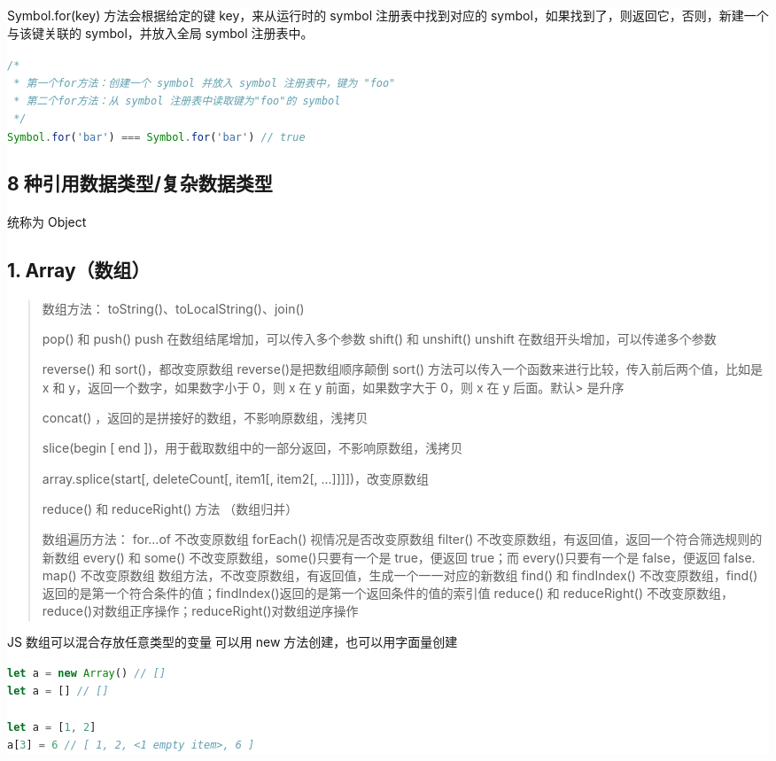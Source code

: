 Symbol.for(key) 方法会根据给定的键 key，来从运行时的 symbol 注册表中找到对应的 symbol，如果找到了，则返回它，否则，新建一个与该键关联的 symbol，并放入全局 symbol 注册表中。

```js
/*
 * 第一个for方法：创建一个 symbol 并放入 symbol 注册表中，键为 "foo"
 * 第二个for方法：从 symbol 注册表中读取键为"foo"的 symbol
 */
Symbol.for('bar') === Symbol.for('bar') // true
```

## 8 种引用数据类型/复杂数据类型

统称为 Object

## 1. Array（数组）

> 数组方法：
> toString()、toLocalString()、join()
>
> pop() 和 push() push 在数组结尾增加，可以传入多个参数
> shift() 和 unshift() unshift 在数组开头增加，可以传递多个参数
>
> reverse() 和 sort()，都改变原数组
> reverse()是把数组顺序颠倒
> sort() 方法可以传入一个函数来进行比较，传入前后两个值，比如是 x 和 y，返回一个数字，如果数字小于 0，则 x 在 y 前面，如果数字大于 0，则 x 在 y 后面。默认> 是升序
>
> concat() ，返回的是拼接好的数组，不影响原数组，浅拷贝
>
> slice(begin [ end ])，用于截取数组中的一部分返回，不影响原数组，浅拷贝
>
> array.splice(start[, deleteCount[, item1[, item2[, ...]]]])，改变原数组
>
> reduce() 和 reduceRight() 方法 （数组归并）
>
> 数组遍历方法：
> for...of 不改变原数组
> forEach() 视情况是否改变原数组
> filter() 不改变原数组，有返回值，返回一个符合筛选规则的新数组
> every() 和 some() 不改变原数组，some()只要有一个是 true，便返回 true；而 every()只要有一个是 false，便返回 false.
> map() 不改变原数组 数组方法，不改变原数组，有返回值，生成一个一一对应的新数组
> find() 和 findIndex() 不改变原数组，find()返回的是第一个符合条件的值；findIndex()返回的是第一个返回条件的值的索引值
> reduce() 和 reduceRight() 不改变原数组，reduce()对数组正序操作；reduceRight()对数组逆序操作

JS 数组可以混合存放任意类型的变量
可以用 new 方法创建，也可以用字面量创建

```js
let a = new Array() // []
let a = [] // []

let a = [1, 2]
a[3] = 6 // [ 1, 2, <1 empty item>, 6 ]
```


  [a]: 1,
